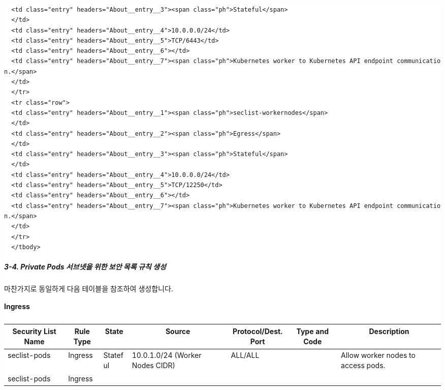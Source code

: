       <td class="entry" headers="About__entry__3"><span class="ph">Stateful</span>
      </td>
      <td class="entry" headers="About__entry__4">10.0.0.0/24</td>
      <td class="entry" headers="About__entry__5">TCP/6443</td>
      <td class="entry" headers="About__entry__6"></td>
      <td class="entry" headers="About__entry__7"><span class="ph">Kubernetes worker to Kubernetes API endpoint communication.</span>
      </td>
      </tr>
      <tr class="row">
      <td class="entry" headers="About__entry__1"><span class="ph">seclist-workernodes</span>
      </td>
      <td class="entry" headers="About__entry__2"><span class="ph">Egress</span>
      </td>
      <td class="entry" headers="About__entry__3"><span class="ph">Stateful</span>
      </td>
      <td class="entry" headers="About__entry__4">10.0.0.0/24</td>
      <td class="entry" headers="About__entry__5">TCP/12250</td>
      <td class="entry" headers="About__entry__6"></td>
      <td class="entry" headers="About__entry__7"><span class="ph">Kubernetes worker to Kubernetes API endpoint communication.</span>
      </td>
      </tr>
      </tbody>
</table>
</div>

##### 3-4. Private Pods 서브넷을 위한 보안 목록 규칙 생성
마찬가지로 동일하게 다음 테이블을 참조하여 생성합니다.

<summary><b>Ingress</b></summary>
<div markdown="1">
<table class="table vl-table-bordered vl-table-divider-col" summary="This table summarizes basic information about each region"><caption></caption><colgroup><col><col><col><col><col><col></colgroup><thead class="thead">
      <tr class="row">
      <th class="entry" id="About__entry__1">Security List Name</th>
      <th class="entry" id="About__entry__1">Rule Type</th>
      <th class="entry" id="About__entry__2">State</th>
      <th class="entry" id="About__entry__3">Source</th>
      <th class="entry" id="About__entry__4">Protocol/Dest. Port</th>
      <th class="entry" id="About__entry__4">Type and Code</th>
      <th class="entry" id="About__entry__5">Description</th>
      </tr>
      </thead><tbody class="tbody">
      <tr class="row">
      <td class="entry" headers="About__entry__1"><span class="ph">seclist-pods</span>
      </td>
      <td class="entry" headers="About__entry__2"><span class="ph">Ingress</span>
      </td>
      <td class="entry" headers="About__entry__3"><span class="ph">Stateful</span>
      </td>
      <td class="entry" headers="About__entry__4">10.0.1.0/24 (Worker Nodes CIDR)</td>
      <td class="entry" headers="About__entry__5">ALL/ALL</td>
      <td class="entry" headers="About__entry__6"></td>
      <td class="entry" headers="About__entry__7"><span class="ph">Allow worker nodes to access pods.</span>
      </td>
      </tr>
      <tr class="row">
      <td class="entry" headers="About__entry__1"><span class="ph">seclist-pods</span>
      </td>
      <td class="entry" headers="About__entry__2"><span class="ph">Ingress</span>
      </td>